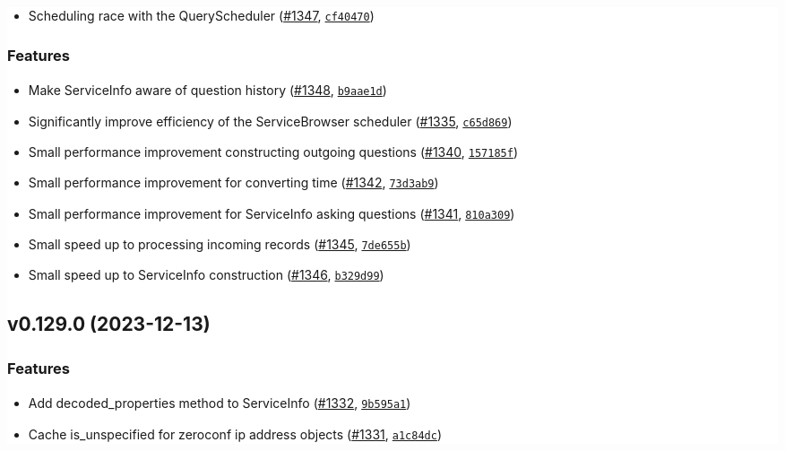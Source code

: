 - Scheduling race with the QueryScheduler
  ([#1347](https://github.com/python-zeroconf/python-zeroconf/pull/1347),
  [`cf40470`](https://github.com/python-zeroconf/python-zeroconf/commit/cf40470b89f918d3c24d7889d3536f3ffa44846c))

### Features

- Make ServiceInfo aware of question history
  ([#1348](https://github.com/python-zeroconf/python-zeroconf/pull/1348),
  [`b9aae1d`](https://github.com/python-zeroconf/python-zeroconf/commit/b9aae1de07bf1491e873bc314f8a1d7996127ad3))

- Significantly improve efficiency of the ServiceBrowser scheduler
  ([#1335](https://github.com/python-zeroconf/python-zeroconf/pull/1335),
  [`c65d869`](https://github.com/python-zeroconf/python-zeroconf/commit/c65d869aec731b803484871e9d242a984f9f5848))

- Small performance improvement constructing outgoing questions
  ([#1340](https://github.com/python-zeroconf/python-zeroconf/pull/1340),
  [`157185f`](https://github.com/python-zeroconf/python-zeroconf/commit/157185f28bf1e83e6811e2a5cd1fa9b38966f780))

- Small performance improvement for converting time
  ([#1342](https://github.com/python-zeroconf/python-zeroconf/pull/1342),
  [`73d3ab9`](https://github.com/python-zeroconf/python-zeroconf/commit/73d3ab90dd3b59caab771235dd6dbedf05bfe0b3))

- Small performance improvement for ServiceInfo asking questions
  ([#1341](https://github.com/python-zeroconf/python-zeroconf/pull/1341),
  [`810a309`](https://github.com/python-zeroconf/python-zeroconf/commit/810a3093c5a9411ee97740b468bd706bdf4a95de))

- Small speed up to processing incoming records
  ([#1345](https://github.com/python-zeroconf/python-zeroconf/pull/1345),
  [`7de655b`](https://github.com/python-zeroconf/python-zeroconf/commit/7de655b6f05012f20a3671e0bcdd44a1913d7b52))

- Small speed up to ServiceInfo construction
  ([#1346](https://github.com/python-zeroconf/python-zeroconf/pull/1346),
  [`b329d99`](https://github.com/python-zeroconf/python-zeroconf/commit/b329d99917bb731b4c70bf20c7c010eeb85ad9fd))


## v0.129.0 (2023-12-13)

### Features

- Add decoded_properties method to ServiceInfo
  ([#1332](https://github.com/python-zeroconf/python-zeroconf/pull/1332),
  [`9b595a1`](https://github.com/python-zeroconf/python-zeroconf/commit/9b595a1dcacf109c699953219d70fe36296c7318))

- Cache is_unspecified for zeroconf ip address objects
  ([#1331](https://github.com/python-zeroconf/python-zeroconf/pull/1331),
  [`a1c84dc`](https://github.com/python-zeroconf/python-zeroconf/commit/a1c84dc6adeebd155faec1a647c0f70d70de2945))
